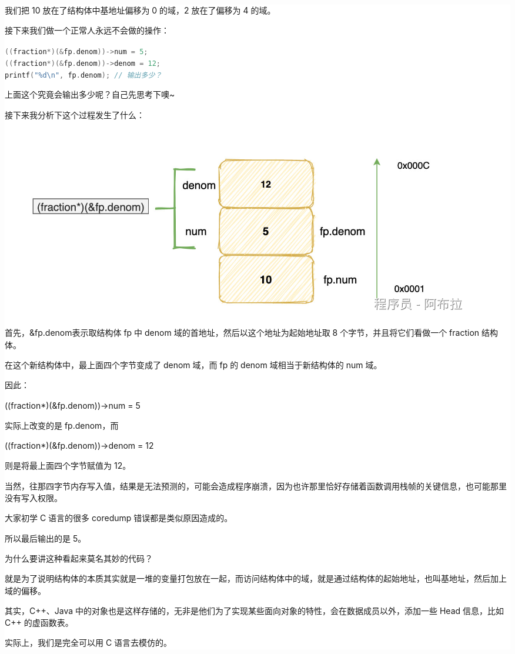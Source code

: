 我们把 10 放在了结构体中基地址偏移为 0 的域，2 放在了偏移为 4 的域。

接下来我们做一个正常人永远不会做的操作：

```cpp
((fraction*)(&fp.denom))->num = 5; 
((fraction*)(&fp.denom))->denom = 12; 
printf("%d\n", fp.denom); // 输出多少？
```

上面这个究竟会输出多少呢？自己先思考下噢~

接下来我分析下这个过程发生了什么：

![img](assets/1733665831581-4d4d5204-9f21-4515-a88f-d9b1d912019c.png)

首先，&fp.denom表示取结构体 fp 中 denom 域的首地址，然后以这个地址为起始地址取 8 个字节，并且将它们看做一个 fraction 结构体。

在这个新结构体中，最上面四个字节变成了 denom 域，而 fp 的 denom 域相当于新结构体的 num 域。

因此：

((fraction*)(&fp.denom))->num = 5

实际上改变的是 fp.denom，而

((fraction*)(&fp.denom))->denom = 12

则是将最上面四个字节赋值为 12。

当然，往那四字节内存写入值，结果是无法预测的，可能会造成程序崩溃，因为也许那里恰好存储着函数调用栈帧的关键信息，也可能那里没有写入权限。

大家初学 C 语言的很多 coredump 错误都是类似原因造成的。

所以最后输出的是 5。

为什么要讲这种看起来莫名其妙的代码？

就是为了说明结构体的本质其实就是一堆的变量打包放在一起，而访问结构体中的域，就是通过结构体的起始地址，也叫基地址，然后加上域的偏移。

其实，C++、Java 中的对象也是这样存储的，无非是他们为了实现某些面向对象的特性，会在数据成员以外，添加一些 Head 信息，比如 C++ 的虚函数表。

实际上，我们是完全可以用 C 语言去模仿的。
